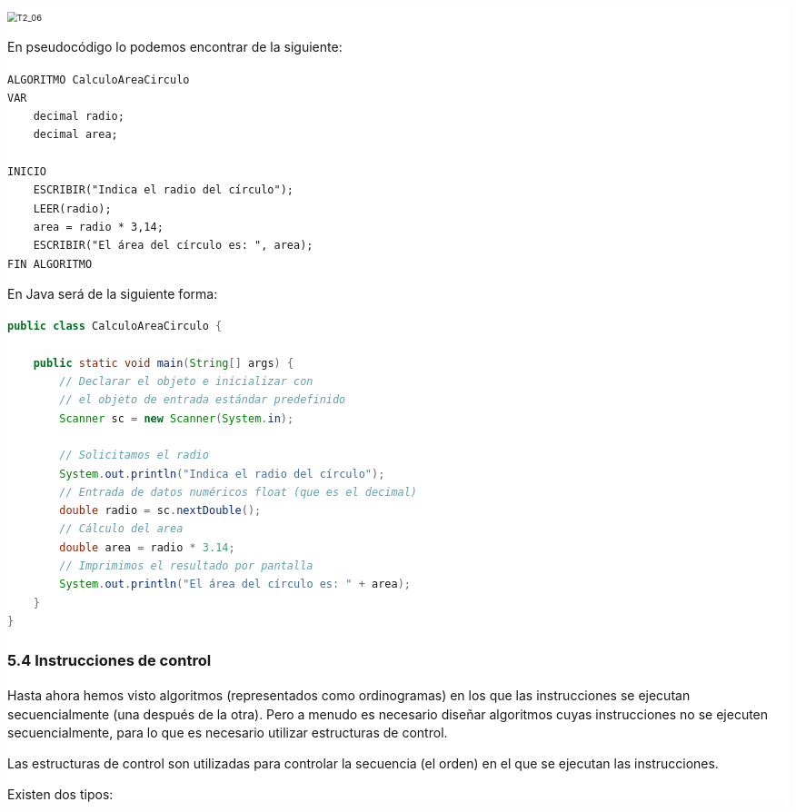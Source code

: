 <img src="../../assets/images/ud02/T2_06.png" alt="T2_06" style="zoom:67%;" />

En pseudocódigo lo podemos encontrar de la siguiente:

```pseudocode
ALGORITMO CalculoAreaCirculo
VAR
    decimal radio;
    decimal area;
    
INICIO
    ESCRIBIR("Indica el radio del círculo");
    LEER(radio);
    area = radio * 3,14;
    ESCRIBIR("El área del círculo es: ", area);
FIN ALGORITMO
```



En Java será de la siguiente forma:

```java
public class CalculoAreaCirculo {

    public static void main(String[] args) {
        // Declarar el objeto e inicializar con
        // el objeto de entrada estándar predefinido        
        Scanner sc = new Scanner(System.in);
        
        // Solicitamos el radio
        System.out.println("Indica el radio del círculo");
        // Entrada de datos numéricos float (que es el decimal)
        double radio = sc.nextDouble();  
        // Cálculo del area
        double area = radio * 3.14;
        // Imprimimos el resultado por pantalla
        System.out.println("El área del círculo es: " + area);        
    }    
}
```



### 5.4 Instrucciones de control

Hasta ahora hemos visto algoritmos (representados como ordinogramas) en los que las instrucciones se ejecutan secuencialmente (una después de la otra). Pero a menudo es necesario diseñar algoritmos cuyas instrucciones no se ejecuten secuencialmente, para lo que es necesario utilizar estructuras de control.

Las estructuras de control son utilizadas para controlar la secuencia (el orden) en el que se ejecutan las instrucciones.

Existen dos tipos:
